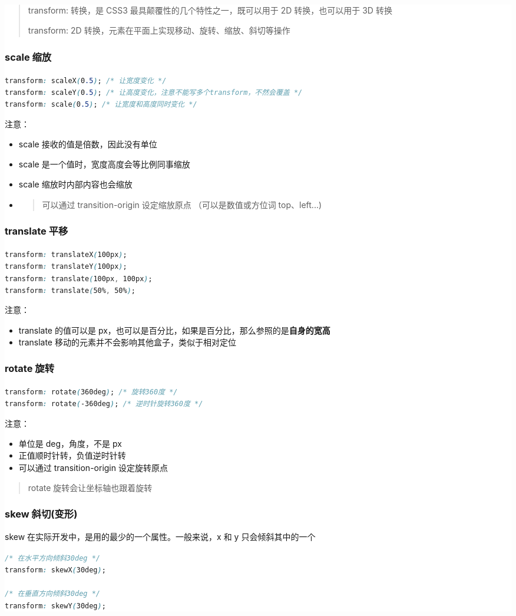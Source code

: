 > transform: 转换，是 CSS3 最具颠覆性的几个特性之一，既可以用于 2D 转换，也可以用于 3D 转换
>
> transform: 2D 转换，元素在平面上实现移动、旋转、缩放、斜切等操作

### scale 缩放

```css
transform: scaleX(0.5); /* 让宽度变化 */
transform: scaleY(0.5); /* 让高度变化，注意不能写多个transform，不然会覆盖 */
transform: scale(0.5); /* 让宽度和高度同时变化 */
```

注意：

- scale 接收的值是倍数，因此没有单位

- scale 是一个值时，宽度高度会等比例同事缩放

- scale 缩放时内部内容也会缩放

- > 可以通过 transition-origin 设定缩放原点 （可以是数值或方位词 top、left...)

### translate 平移

```css
transform: translateX(100px);
transform: translateY(100px);
transform: translate(100px, 100px);
transform: translate(50%, 50%);
```

注意：

- translate 的值可以是 px，也可以是百分比，如果是百分比，那么参照的是**自身的宽高**
- translate 移动的元素并不会影响其他盒子，类似于相对定位

### rotate 旋转

```css
transform: rotate(360deg); /* 旋转360度 */
transform: rotate(-360deg); /* 逆时针旋转360度 */
```

注意：

- 单位是 deg，角度，不是 px
- 正值顺时针转，负值逆时针转
- 可以通过 transition-origin 设定旋转原点

> rotate 旋转会让坐标轴也跟着旋转

### skew 斜切(变形)

skew 在实际开发中，是用的最少的一个属性。一般来说，x 和 y 只会倾斜其中的一个

```css
/* 在水平方向倾斜30deg */
transform: skewX(30deg);

/* 在垂直方向倾斜30deg */
transform: skewY(30deg);
```
